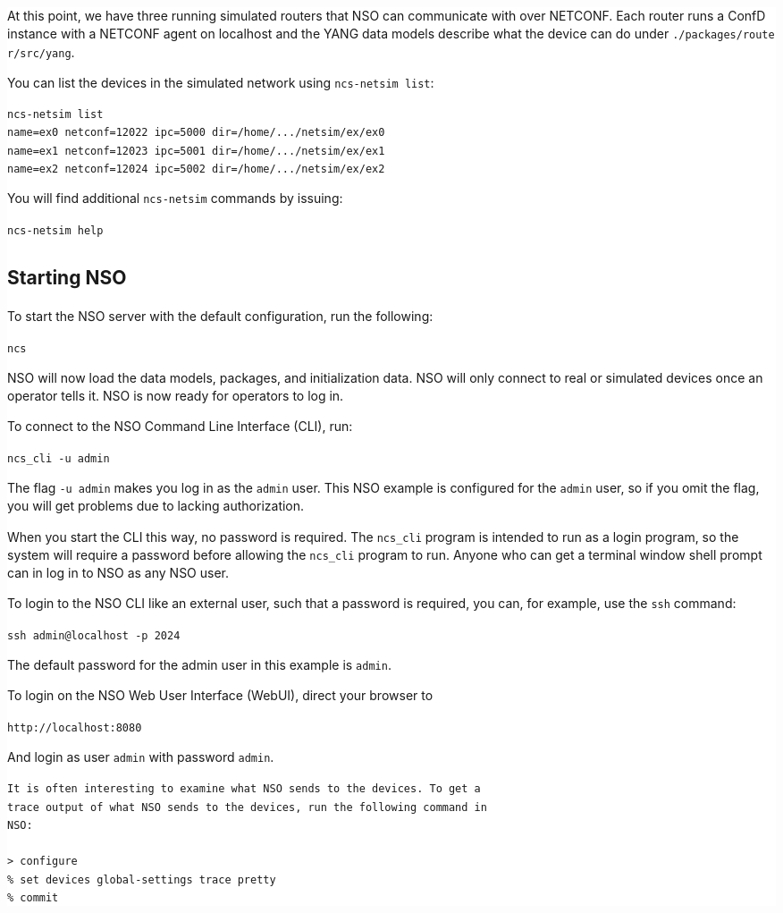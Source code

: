 At this point, we have three running simulated routers that NSO can communicate
with over NETCONF. Each router runs a ConfD instance with a NETCONF agent on
localhost and the YANG data models describe what the device can do under
`./packages/router/src/yang`.

You can list the devices in the simulated network using `ncs-netsim list`:

    ncs-netsim list
    name=ex0 netconf=12022 ipc=5000 dir=/home/.../netsim/ex/ex0
    name=ex1 netconf=12023 ipc=5001 dir=/home/.../netsim/ex/ex1
    name=ex2 netconf=12024 ipc=5002 dir=/home/.../netsim/ex/ex2

You will find additional `ncs-netsim` commands by issuing:

    ncs-netsim help

Starting NSO
------------

To start the NSO server with the default configuration, run the following:

    ncs

NSO will now load the data models, packages, and initialization data. NSO will
only connect to real or simulated devices once an operator tells it.  NSO is
now ready for operators to log in.

To connect to the NSO Command Line Interface (CLI), run:

    ncs_cli -u admin

The flag `-u admin` makes you log in as the `admin` user. This NSO example is
configured for the `admin` user, so if you omit the flag, you will get problems
due to lacking authorization.

When you start the CLI this way, no password is required. The `ncs_cli` program
is intended to run as a login program, so the system will require a password
before allowing the `ncs_cli` program to run. Anyone who can get a terminal
window shell prompt can in log in to NSO as any NSO user.

To login to the NSO CLI like an external user, such that a password is
required, you can, for example, use the `ssh` command:

    ssh admin@localhost -p 2024

The default password for the admin user in this example is `admin`.

To login on the NSO Web User Interface (WebUI), direct your browser to

    http://localhost:8080

And login as user `admin` with password `admin`.

    It is often interesting to examine what NSO sends to the devices. To get a
    trace output of what NSO sends to the devices, run the following command in
    NSO:

    > configure
    % set devices global-settings trace pretty
    % commit
